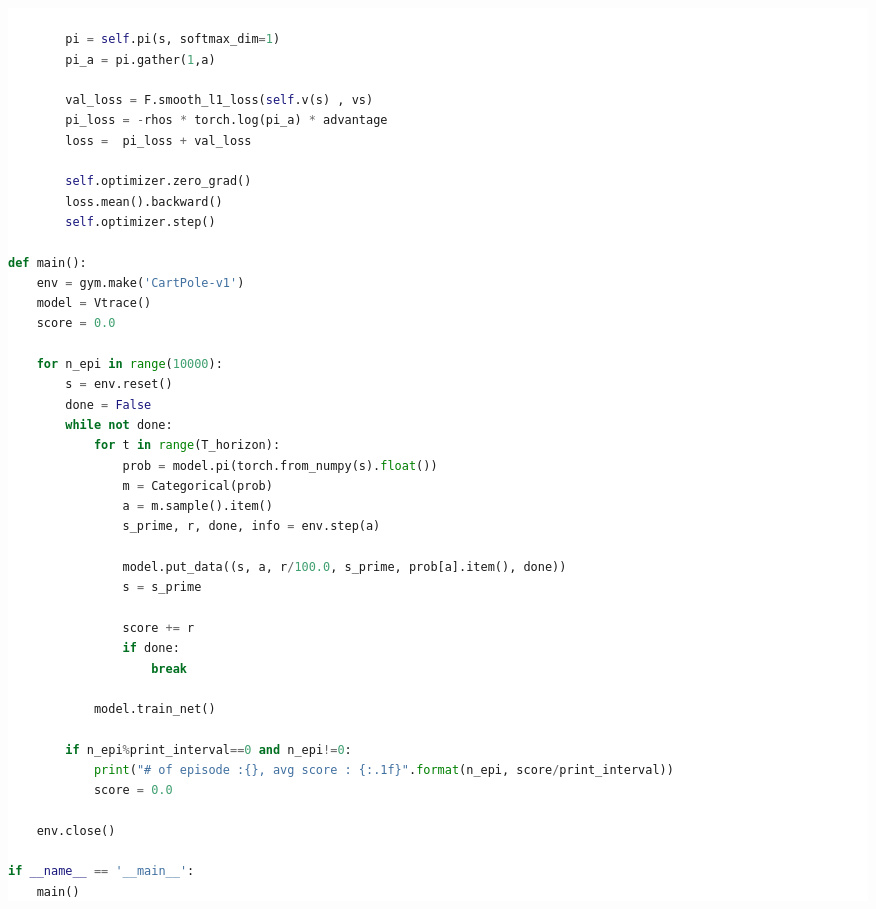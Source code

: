 ```python

        pi = self.pi(s, softmax_dim=1)
        pi_a = pi.gather(1,a)
       
        val_loss = F.smooth_l1_loss(self.v(s) , vs)
        pi_loss = -rhos * torch.log(pi_a) * advantage
        loss =  pi_loss + val_loss

        self.optimizer.zero_grad()
        loss.mean().backward()
        self.optimizer.step()
        
def main():
    env = gym.make('CartPole-v1')
    model = Vtrace()
    score = 0.0
    
    for n_epi in range(10000):
        s = env.reset()
        done = False
        while not done:
            for t in range(T_horizon):
                prob = model.pi(torch.from_numpy(s).float())
                m = Categorical(prob)
                a = m.sample().item()
                s_prime, r, done, info = env.step(a)

                model.put_data((s, a, r/100.0, s_prime, prob[a].item(), done))
                s = s_prime

                score += r
                if done:
                    break

            model.train_net()

        if n_epi%print_interval==0 and n_epi!=0:
            print("# of episode :{}, avg score : {:.1f}".format(n_epi, score/print_interval))
            score = 0.0

    env.close()

if __name__ == '__main__':
    main()
```